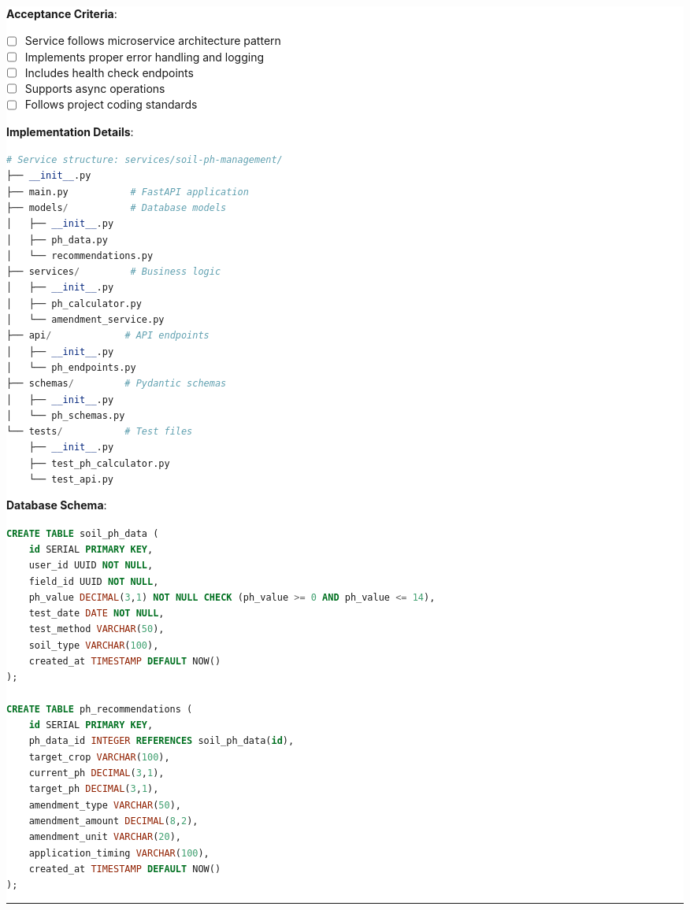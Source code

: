**Acceptance Criteria**:
- [ ] Service follows microservice architecture pattern
- [ ] Implements proper error handling and logging
- [ ] Includes health check endpoints
- [ ] Supports async operations
- [ ] Follows project coding standards

**Implementation Details**:
```python
# Service structure: services/soil-ph-management/
├── __init__.py
├── main.py           # FastAPI application
├── models/           # Database models
│   ├── __init__.py
│   ├── ph_data.py
│   └── recommendations.py
├── services/         # Business logic
│   ├── __init__.py
│   ├── ph_calculator.py
│   └── amendment_service.py
├── api/             # API endpoints
│   ├── __init__.py
│   └── ph_endpoints.py
├── schemas/         # Pydantic schemas
│   ├── __init__.py
│   └── ph_schemas.py
└── tests/           # Test files
    ├── __init__.py
    ├── test_ph_calculator.py
    └── test_api.py
```

**Database Schema**:
```sql
CREATE TABLE soil_ph_data (
    id SERIAL PRIMARY KEY,
    user_id UUID NOT NULL,
    field_id UUID NOT NULL,
    ph_value DECIMAL(3,1) NOT NULL CHECK (ph_value >= 0 AND ph_value <= 14),
    test_date DATE NOT NULL,
    test_method VARCHAR(50),
    soil_type VARCHAR(100),
    created_at TIMESTAMP DEFAULT NOW()
);

CREATE TABLE ph_recommendations (
    id SERIAL PRIMARY KEY,
    ph_data_id INTEGER REFERENCES soil_ph_data(id),
    target_crop VARCHAR(100),
    current_ph DECIMAL(3,1),
    target_ph DECIMAL(3,1),
    amendment_type VARCHAR(50),
    amendment_amount DECIMAL(8,2),
    amendment_unit VARCHAR(20),
    application_timing VARCHAR(100),
    created_at TIMESTAMP DEFAULT NOW()
);
```

---